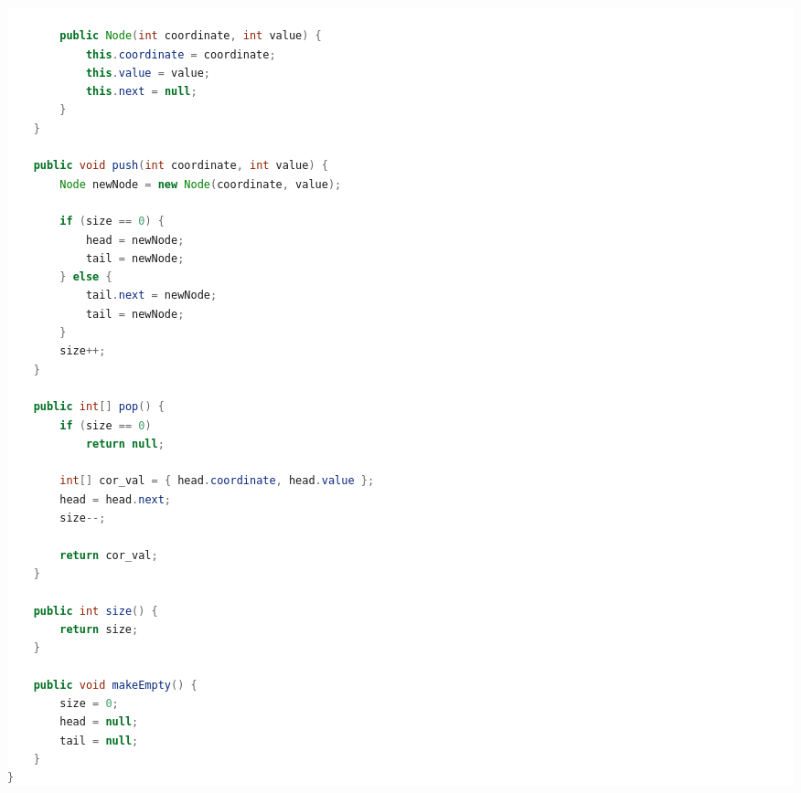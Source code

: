 ```java

		public Node(int coordinate, int value) {
			this.coordinate = coordinate;
			this.value = value;
			this.next = null;
		}
	}

	public void push(int coordinate, int value) {
		Node newNode = new Node(coordinate, value);

		if (size == 0) {
			head = newNode;
			tail = newNode;
		} else {
			tail.next = newNode;
			tail = newNode;
		}
		size++;
	}

	public int[] pop() {
		if (size == 0)
			return null;

		int[] cor_val = { head.coordinate, head.value };
		head = head.next;
		size--;

		return cor_val;
	}

	public int size() {
		return size;
	}

	public void makeEmpty() {
		size = 0;
		head = null;
		tail = null;
	}
}
```

